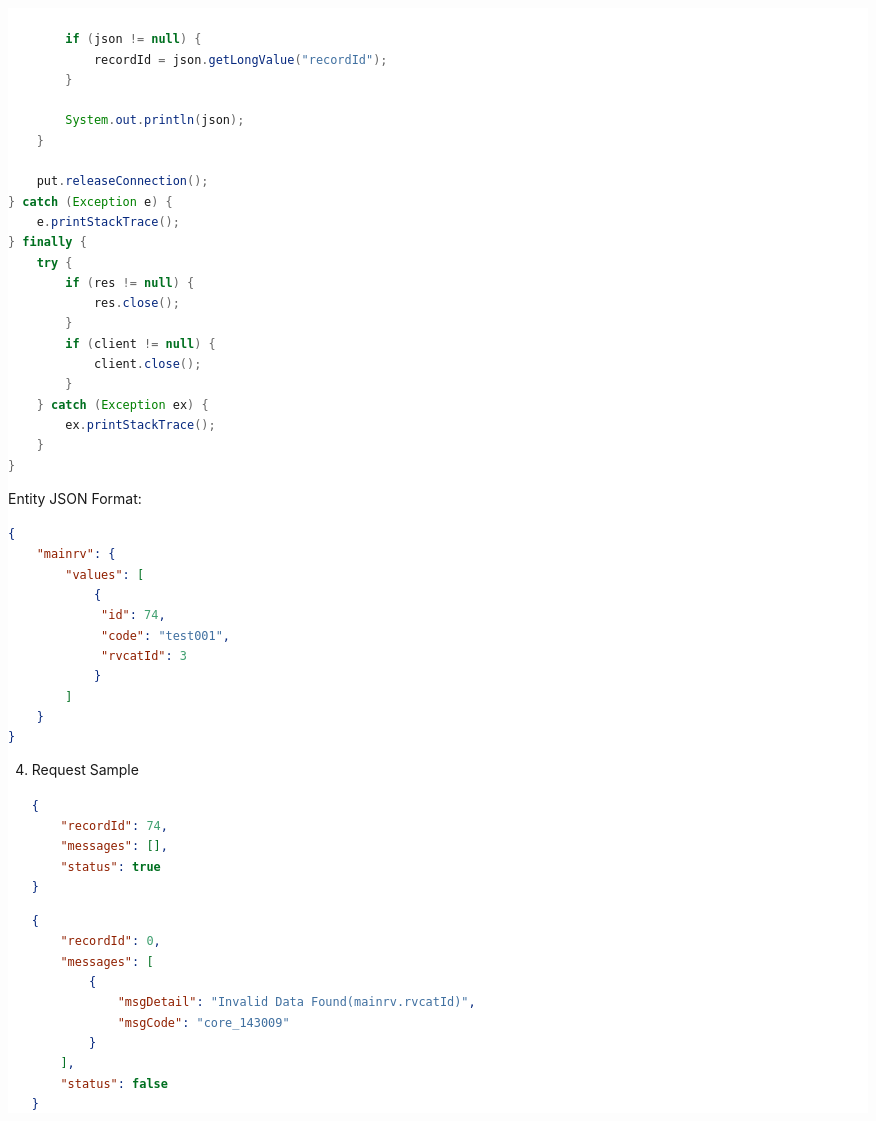    ```java

           if (json != null) {
               recordId = json.getLongValue("recordId");
           }

           System.out.println(json);
       }

       put.releaseConnection();
   } catch (Exception e) {
       e.printStackTrace();
   } finally {
       try {
           if (res != null) {
               res.close();
           }
           if (client != null) {
               client.close();
           }
       } catch (Exception ex) {
           ex.printStackTrace();
       }
   }
   ```

   Entity JSON Format:

   ```json
   {
       "mainrv": {
           "values": [
               {
               	"id": 74,
               	"code": "test001",
               	"rvcatId": 3
               }
           ]
       }
   }
   ```

4. Request Sample

   ```json
   {
       "recordId": 74,
       "messages": [],
       "status": true
   }
   ```

   ```json
   {
       "recordId": 0,
       "messages": [
           {
               "msgDetail": "Invalid Data Found(mainrv.rvcatId)",
               "msgCode": "core_143009"
           }
       ],
       "status": false
   }
   ```

